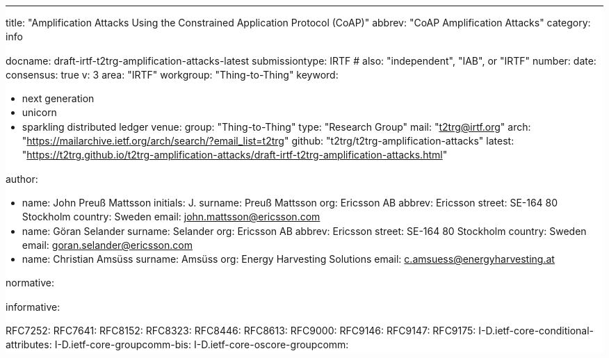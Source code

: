 ---
title: "Amplification Attacks Using the Constrained Application Protocol (CoAP)"
abbrev: "CoAP Amplification Attacks"
category: info

docname: draft-irtf-t2trg-amplification-attacks-latest
submissiontype: IRTF  # also: "independent", "IAB", or "IRTF"
number:
date:
consensus: true
v: 3
area: "IRTF"
workgroup: "Thing-to-Thing"
keyword:
 - next generation
 - unicorn
 - sparkling distributed ledger
venue:
  group: "Thing-to-Thing"
  type: "Research Group"
  mail: "t2trg@irtf.org"
  arch: "https://mailarchive.ietf.org/arch/search/?email_list=t2trg"
  github: "t2trg/t2trg-amplification-attacks"
  latest: "https://t2trg.github.io/t2trg-amplification-attacks/draft-irtf-t2trg-amplification-attacks.html"

author:
- name: John Preuß Mattsson
  initials: J.
  surname: Preuß Mattsson
  org: Ericsson AB
  abbrev: Ericsson
  street: SE-164 80 Stockholm
  country: Sweden
  email: john.mattsson@ericsson.com
- name: Göran Selander
  surname: Selander
  org: Ericsson AB
  abbrev: Ericsson
  street: SE-164 80 Stockholm
  country: Sweden
  email: goran.selander@ericsson.com
- name: Christian Amsüss
  surname: Amsüss
  org: Energy Harvesting Solutions
  email: c.amsuess@energyharvesting.at

normative:

informative:

  RFC7252:
  RFC7641:
  RFC8152:
  RFC8323:
  RFC8446:
  RFC8613:
  RFC9000:
  RFC9146:
  RFC9147:
  RFC9175:
  I-D.ietf-core-conditional-attributes:
  I-D.ietf-core-groupcomm-bis:
  I-D.ietf-core-oscore-groupcomm:

